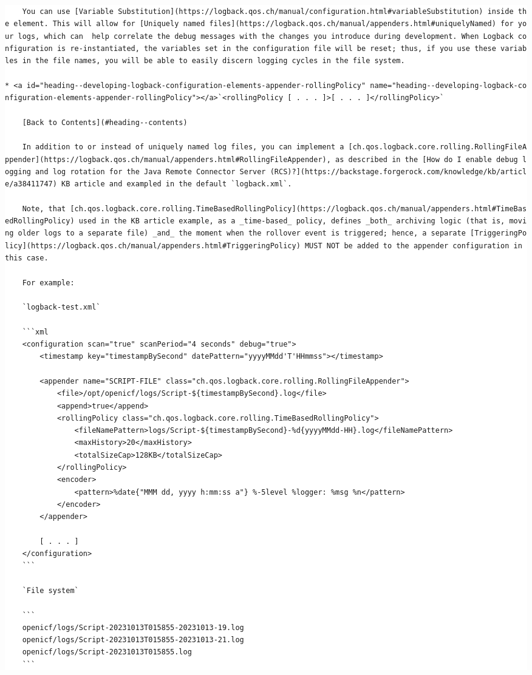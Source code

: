         You can use [Variable Substitution](https://logback.qos.ch/manual/configuration.html#variableSubstitution) inside the element. This will allow for [Uniquely named files](https://logback.qos.ch/manual/appenders.html#uniquelyNamed) for your logs, which can  help correlate the debug messages with the changes you introduce during development. When Logback configuration is re-instantiated, the variables set in the configuration file will be reset; thus, if you use these variables in the file names, you will be able to easily discern logging cycles in the file system.

    * <a id="heading--developing-logback-configuration-elements-appender-rollingPolicy" name="heading--developing-logback-configuration-elements-appender-rollingPolicy"></a>`<rollingPolicy [ . . . ]>[ . . . ]</rollingPolicy>`

        [Back to Contents](#heading--contents)

        In addition to or instead of uniquely named log files, you can implement a [ch.qos.logback.core.rolling.RollingFileAppender](https://logback.qos.ch/manual/appenders.html#RollingFileAppender), as described in the [How do I enable debug logging and log rotation for the Java Remote Connector Server (RCS)?](https://backstage.forgerock.com/knowledge/kb/article/a38411747) KB article and exampled in the default `logback.xml`.

        Note, that [ch.qos.logback.core.rolling.TimeBasedRollingPolicy](https://logback.qos.ch/manual/appenders.html#TimeBasedRollingPolicy) used in the KB article example, as a _time-based_ policy, defines _both_ archiving logic (that is, moving older logs to a separate file) _and_ the moment when the rollover event is triggered; hence, a separate [TriggeringPolicy](https://logback.qos.ch/manual/appenders.html#TriggeringPolicy) MUST NOT be added to the appender configuration in this case.

        For example:

        `logback-test.xml`

        ```xml
        <configuration scan="true" scanPeriod="4 seconds" debug="true">
            <timestamp key="timestampBySecond" datePattern="yyyyMMdd'T'HHmmss"></timestamp>

            <appender name="SCRIPT-FILE" class="ch.qos.logback.core.rolling.RollingFileAppender">
                <file>/opt/openicf/logs/Script-${timestampBySecond}.log</file>
                <append>true</append>
                <rollingPolicy class="ch.qos.logback.core.rolling.TimeBasedRollingPolicy">
                    <fileNamePattern>logs/Script-${timestampBySecond}-%d{yyyyMMdd-HH}.log</fileNamePattern>
                    <maxHistory>20</maxHistory>
                    <totalSizeCap>128KB</totalSizeCap>
                </rollingPolicy>
                <encoder>
                    <pattern>%date{"MMM dd, yyyy h:mm:ss a"} %-5level %logger: %msg %n</pattern>
                </encoder>
            </appender>

            [ . . . ]
        </configuration>
        ```

        `File system`

        ```
        openicf/logs/Script-20231013T015855-20231013-19.log
        openicf/logs/Script-20231013T015855-20231013-21.log
        openicf/logs/Script-20231013T015855.log
        ```
